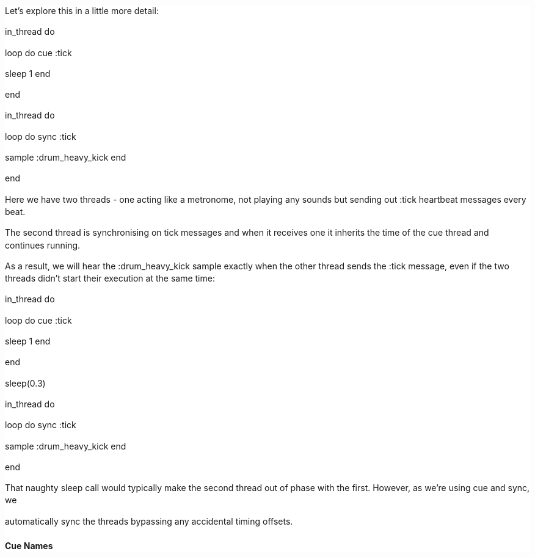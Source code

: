 Let’s explore this in a little more detail:

in_thread do

loop do
cue :tick

sleep 1
end

end

in_thread do

loop do
sync :tick

sample :drum_heavy_kick
end

end

Here we have two threads - one acting like a metronome, not playing any sounds but sending out :tick heartbeat messages every beat.

The second thread is synchronising on tick messages and when it receives one it inherits the time of the cue thread and continues
running.

As a result, we will hear the :drum_heavy_kick sample exactly when the other thread sends the :tick message, even if the two
threads didn’t start their execution at the same time:

in_thread do

loop do
cue :tick

sleep 1
end

end

sleep(0.3)

in_thread do

loop do
sync :tick

sample :drum_heavy_kick
end

end

That naughty sleep call would typically make the second thread out of phase with the first. However, as we’re using cue and sync, we

automatically sync the threads bypassing any accidental timing offsets.

#### Cue Names
